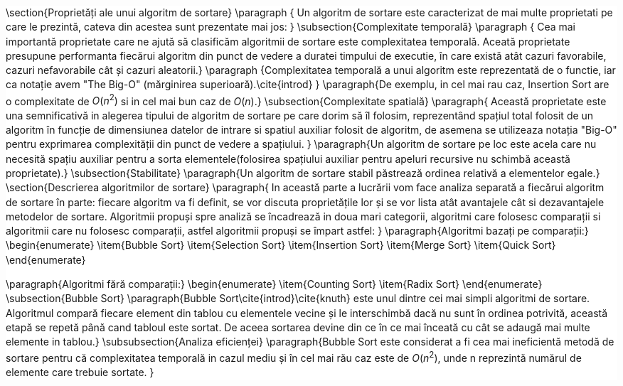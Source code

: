 \section{Proprietăți ale unui algoritm de sortare}
\paragraph
{
Un algoritm de sortare este caracterizat de mai multe proprietati pe care le prezintă, cateva din acestea sunt prezentate mai jos:
}
\subsection{Complexitate temporală}
\paragraph
{
Cea mai importantă proprietate care ne ajută să clasificăm algoritmii de sortare este complexitatea temporală. Aceată proprietate presupune performanta fiecărui algoritm din punct de vedere a duratei timpului de executie, în care există atât cazuri favorabile, cazuri nefavorabile cât și cazuri aleatorii.}
\paragraph
{Complexitatea temporală a unui algoritm este reprezentată de o functie, iar ca notație avem "The Big-O" (mărginirea superioară).\cite{introd}
}
\paragraph{De exemplu, in cel mai rau caz, Insertion Sort are o complexitate de $O(n^2)$ si in cel mai bun caz de $O(n)$.}
\subsection{Complexitate spatială}
\paragraph{
Această proprietate este una semnificativă in alegerea tipului de algoritm de sortare pe care dorim să îl folosim, reprezentând spațiul total folosit de un algoritm în funcție de dimensiunea datelor de intrare si spatiul auxiliar folosit de algoritm, de asemena se utilizeaza notația "Big-O" pentru exprimarea complexității din punct de vedere a spațiului.
}
\paragraph{Un algoritm de sortare pe loc este acela care nu necesită spațiu auxiliar pentru a sorta elementele(folosirea spațiului auxiliar pentru apeluri recursive nu schimbă această proprietate).}
\subsection{Stabilitate}
\paragraph{Un algoritm de sortare stabil păstrează ordinea relativă a elementelor egale.}
\section{Descrierea algoritmilor de sortare}
\paragraph{
In această parte a lucrării vom face analiza separată a fiecărui algoritm de sortare în parte: fiecare algoritm va fi definit, se vor discuta proprietățile lor și se vor lista atât avantajele cât si dezavantajele metodelor de sortare.
Algoritmii propuși spre analiză se încadrează in doua mari categorii, algoritmi care folosesc comparații si algoritmii care nu folosesc comparații, astfel algoritmii propuși se împart astfel:
}
\paragraph{Algoritmi bazați pe comparații:}
\begin{enumerate}
    \item{Bubble Sort}
    \item{Selection Sort}
    \item{Insertion Sort}
    \item{Merge Sort}
    \item{Quick Sort}
\end{enumerate}

\paragraph{Algoritmi fără comparații:}
\begin{enumerate}
    \item{Counting Sort}
    \item{Radix Sort}
\end{enumerate}
\subsection{Bubble Sort}
\paragraph{Bubble Sort\cite{introd}\cite{knuth} este unul dintre cei mai simpli algoritmi de sortare. Algoritmul compară fiecare element din tablou cu elementele vecine și le interschimbă dacă nu sunt în ordinea potrivită, această etapă se repetă până cand tabloul este sortat. De aceea sortarea devine din ce în ce mai înceată cu cât se adaugă mai multe elemente in tablou.}
\subsubsection{Analiza eficienței}
\paragraph{Bubble Sort este considerat a fi cea mai ineficientă metodă de sortare pentru că complexitatea temporală in cazul mediu și în cel mai rău caz este de $O(n^2)$, unde n reprezintă numărul de elemente care trebuie sortate.
}
